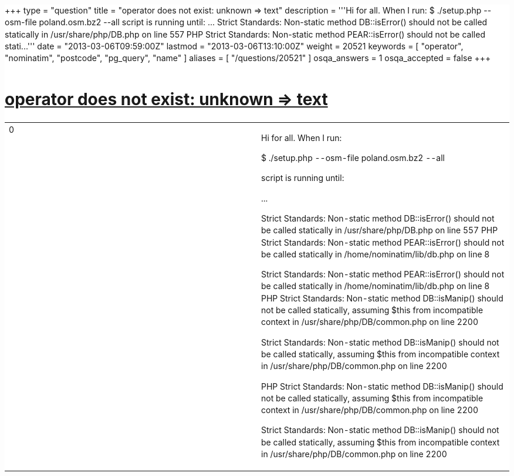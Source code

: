 +++
type = "question"
title = "operator does not exist: unknown =&gt; text"
description = '''Hi for all. When I run: $ ./setup.php --osm-file poland.osm.bz2 --all script is running until: ... Strict Standards: Non-static method DB::isError() should not be called statically in /usr/share/php/DB.php on line 557 PHP Strict Standards: Non-static method PEAR::isError() should not be called stati...'''
date = "2013-03-06T09:59:00Z"
lastmod = "2013-03-06T13:10:00Z"
weight = 20521
keywords = [ "operator", "nominatim", "postcode", "pg_query", "name" ]
aliases = [ "/questions/20521" ]
osqa_answers = 1
osqa_accepted = false
+++

<div class="headNormal">

# [operator does not exist: unknown =\> text](/questions/20521/operator-does-not-exist-unknown-text)

</div>

<div id="main-body">

<div id="askform">

<table id="question-table" style="width:100%;">
<colgroup>
<col style="width: 50%" />
<col style="width: 50%" />
</colgroup>
<tbody>
<tr>
<td style="width: 30px; vertical-align: top"><div class="vote-buttons">
<span id="post-20521-upvote" class="ajax-command post-vote up" rel="nofollow" title="I like this post (click again to cancel)"> </span>
<div id="post-20521-score" class="post-score" title="current number of votes">
0
</div>
<span id="post-20521-downvote" class="ajax-command post-vote down" rel="nofollow" title="I dont like this post (click again to cancel)"> </span> <span id="favorite-mark" class="ajax-command favorite-mark" rel="nofollow" title="mark/unmark this question as favorite (click again to cancel)"> </span>
<div id="favorite-count" class="favorite-count">
&#10;</div>
</div></td>
<td><div id="item-right">
<div class="question-body">
<p>Hi for all. When I run:</p>
<p>$ ./setup.php --osm-file poland.osm.bz2 --all</p>
<p>script is running until:</p>
<p>...</p>
<p>Strict Standards: Non-static method DB::isError() should not be called statically in /usr/share/php/DB.php on line 557 PHP Strict Standards: Non-static method PEAR::isError() should not be called statically in /home/nominatim/lib/db.php on line 8</p>
<p>Strict Standards: Non-static method PEAR::isError() should not be called statically in /home/nominatim/lib/db.php on line 8 PHP Strict Standards: Non-static method DB::isManip() should not be called statically, assuming $this from incompatible context in /usr/share/php/DB/common.php on line 2200</p>
<p>Strict Standards: Non-static method DB::isManip() should not be called statically, assuming $this from incompatible context in /usr/share/php/DB/common.php on line 2200</p>
<p>PHP Strict Standards: Non-static method DB::isManip() should not be called statically, assuming $this from incompatible context in /usr/share/php/DB/common.php on line 2200</p>
<p>Strict Standards: Non-static method DB::isManip() should not be called statically, assuming $this from incompatible context in /usr/share/php/DB/common.php on line 2200</p>